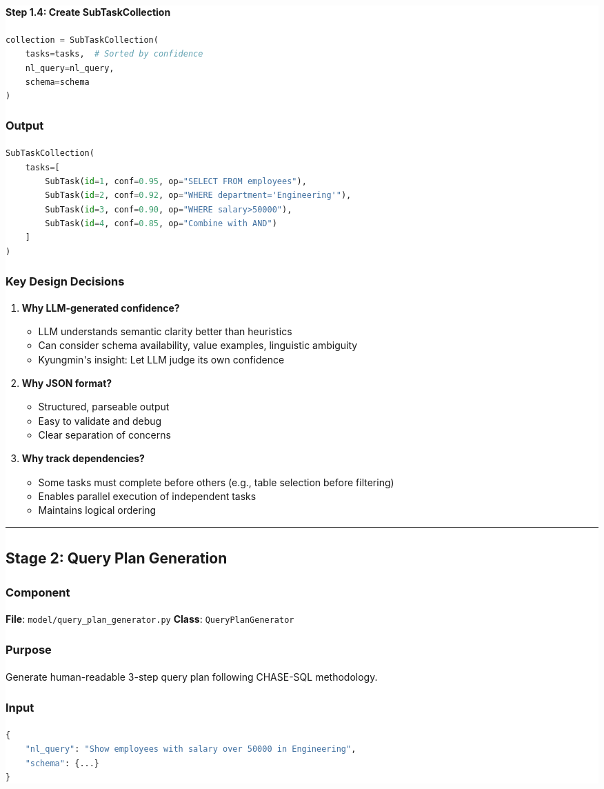 #### Step 1.4: Create SubTaskCollection
```python
collection = SubTaskCollection(
    tasks=tasks,  # Sorted by confidence
    nl_query=nl_query,
    schema=schema
)
```

### Output
```python
SubTaskCollection(
    tasks=[
        SubTask(id=1, conf=0.95, op="SELECT FROM employees"),
        SubTask(id=2, conf=0.92, op="WHERE department='Engineering'"),
        SubTask(id=3, conf=0.90, op="WHERE salary>50000"),
        SubTask(id=4, conf=0.85, op="Combine with AND")
    ]
)
```

### Key Design Decisions

1. **Why LLM-generated confidence?**
   - LLM understands semantic clarity better than heuristics
   - Can consider schema availability, value examples, linguistic ambiguity
   - Kyungmin's insight: Let LLM judge its own confidence

2. **Why JSON format?**
   - Structured, parseable output
   - Easy to validate and debug
   - Clear separation of concerns

3. **Why track dependencies?**
   - Some tasks must complete before others (e.g., table selection before filtering)
   - Enables parallel execution of independent tasks
   - Maintains logical ordering

---

## Stage 2: Query Plan Generation

### Component
**File**: `model/query_plan_generator.py`
**Class**: `QueryPlanGenerator`

### Purpose
Generate human-readable 3-step query plan following CHASE-SQL methodology.

### Input
```python
{
    "nl_query": "Show employees with salary over 50000 in Engineering",
    "schema": {...}
}
```
